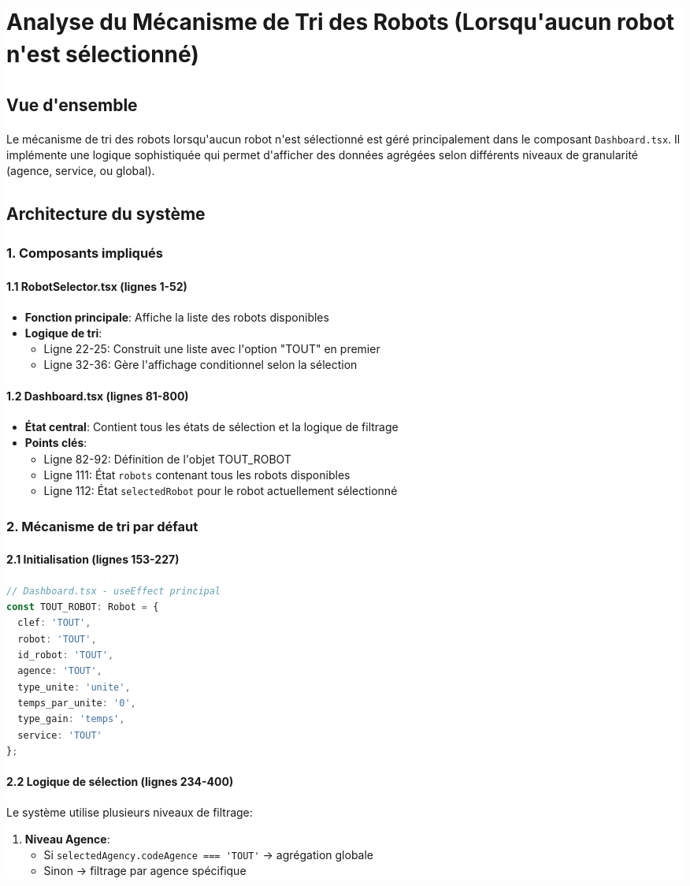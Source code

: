 # Analyse du Mécanisme de Tri des Robots (Lorsqu'aucun robot n'est sélectionné)

## Vue d'ensemble

Le mécanisme de tri des robots lorsqu'aucun robot n'est sélectionné est géré principalement dans le composant `Dashboard.tsx`. Il implémente une logique sophistiquée qui permet d'afficher des données agrégées selon différents niveaux de granularité (agence, service, ou global).

## Architecture du système

### 1. Composants impliqués

#### 1.1 RobotSelector.tsx (lignes 1-52)
- **Fonction principale**: Affiche la liste des robots disponibles
- **Logique de tri**: 
  - Ligne 22-25: Construit une liste avec l'option "TOUT" en premier
  - Ligne 32-36: Gère l'affichage conditionnel selon la sélection

#### 1.2 Dashboard.tsx (lignes 81-800)
- **État central**: Contient tous les états de sélection et la logique de filtrage
- **Points clés**:
  - Ligne 82-92: Définition de l'objet TOUT_ROBOT
  - Ligne 111: État `robots` contenant tous les robots disponibles
  - Ligne 112: État `selectedRobot` pour le robot actuellement sélectionné

### 2. Mécanisme de tri par défaut

#### 2.1 Initialisation (lignes 153-227)
```typescript
// Dashboard.tsx - useEffect principal
const TOUT_ROBOT: Robot = {
  clef: 'TOUT',
  robot: 'TOUT',
  id_robot: 'TOUT',
  agence: 'TOUT',
  type_unite: 'unite',
  temps_par_unite: '0',
  type_gain: 'temps',
  service: 'TOUT'
};
```

#### 2.2 Logique de sélection (lignes 234-400)
Le système utilise plusieurs niveaux de filtrage:

1. **Niveau Agence**: 
   - Si `selectedAgency.codeAgence === 'TOUT'` → agrégation globale
   - Sinon → filtrage par agence spécifique
